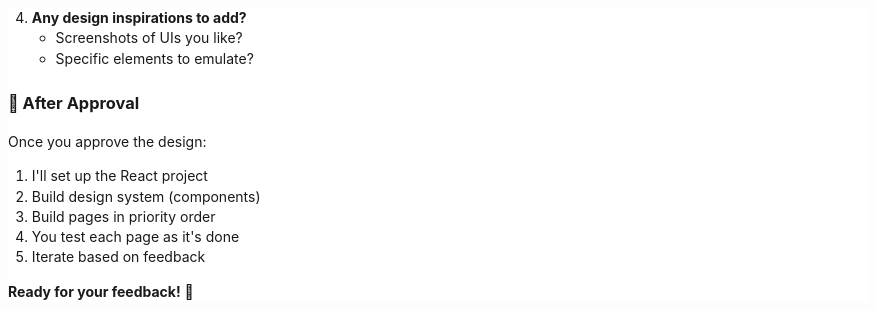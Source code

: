 4. **Any design inspirations to add?**
   - Screenshots of UIs you like?
   - Specific elements to emulate?

### 🚀 After Approval

Once you approve the design:
1. I'll set up the React project
2. Build design system (components)
3. Build pages in priority order
4. You test each page as it's done
5. Iterate based on feedback

**Ready for your feedback!** 🎨
